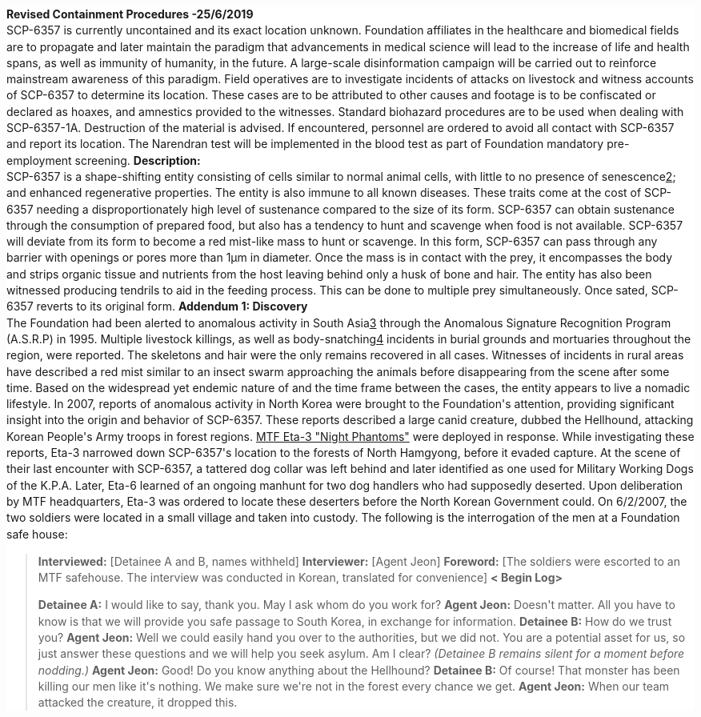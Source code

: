 **Revised Containment Procedures -25/6/2019**  
SCP-6357 is currently uncontained and its exact location unknown.
Foundation affiliates in the healthcare and biomedical fields are to propagate and later maintain the paradigm that advancements in medical science will lead to the increase of life and health spans, as well as immunity of humanity, in the future. A large-scale disinformation campaign will be carried out to reinforce mainstream awareness of this paradigm.
Field operatives are to investigate incidents of attacks on livestock and witness accounts of SCP-6357 to determine its location. These cases are to be attributed to other causes and footage is to be confiscated or declared as hoaxes, and amnestics provided to the witnesses.
Standard biohazard procedures are to be used when dealing with SCP-6357-1A. Destruction of the material is advised.
If encountered, personnel are ordered to avoid all contact with SCP-6357 and report its location.
The Narendran test will be implemented in the blood test as part of Foundation mandatory pre-employment screening.
**Description:**  
SCP-6357 is a shape-shifting entity consisting of cells similar to normal animal cells, with little to no presence of senescence[2](javascript:;); and enhanced regenerative properties. The entity is also immune to all known diseases.
These traits come at the cost of SCP-6357 needing a disproportionately high level of sustenance compared to the size of its form. SCP-6357 can obtain sustenance through the consumption of prepared food, but also has a tendency to hunt and scavenge when food is not available.
SCP-6357 will deviate from its form to become a red mist-like mass to hunt or scavenge. In this form, SCP-6357 can pass through any barrier with openings or pores more than 1μm in diameter.
Once the mass is in contact with the prey, it encompasses the body and strips organic tissue and nutrients from the host leaving behind only a husk of bone and hair. The entity has also been witnessed producing tendrils to aid in the feeding process. This can be done to multiple prey simultaneously. Once sated, SCP-6357 reverts to its original form.
**Addendum 1: Discovery**  
The Foundation had been alerted to anomalous activity in South Asia[3](javascript:;) through the Anomalous Signature Recognition Program (A.S.R.P) in 1995. Multiple livestock killings, as well as body-snatching[4](javascript:;) incidents in burial grounds and mortuaries throughout the region, were reported. The skeletons and hair were the only remains recovered in all cases.
Witnesses of incidents in rural areas have described a red mist similar to an insect swarm approaching the animals before disappearing from the scene after some time. Based on the widespread yet endemic nature of and the time frame between the cases, the entity appears to live a nomadic lifestyle.
In 2007, reports of anomalous activity in North Korea were brought to the Foundation's attention, providing significant insight into the origin and behavior of SCP-6357. These reports described a large canid creature, dubbed the Hellhound, attacking Korean People's Army troops in forest regions. [MTF Eta-3 "Night Phantoms"](https://scp-wiki.wikidot.com/scp-6360) were deployed in response.
While investigating these reports, Eta-3 narrowed down SCP-6357's location to the forests of North Hamgyong, before it evaded capture. At the scene of their last encounter with SCP-6357, a tattered dog collar was left behind and later identified as one used for Military Working Dogs of the K.P.A.
Later, Eta-6 learned of an ongoing manhunt for two dog handlers who had supposedly deserted. Upon deliberation by MTF headquarters, Eta-3 was ordered to locate these deserters before the North Korean Government could.
On 6/2/2007, the two soldiers were located in a small village and taken into custody. The following is the interrogation of the men at a Foundation safe house:
> **Interviewed:** [Detainee A and B, names withheld]
> **Interviewer:** [Agent Jeon]
> **Foreword:** [The soldiers were escorted to an MTF safehouse. The interview was conducted in Korean, translated for convenience]
> **< Begin Log>**  
>    
>  **Detainee A:** I would like to say, thank you. May I ask whom do you work for?
> **Agent Jeon:** Doesn't matter. All you have to know is that we will provide you safe passage to South Korea, in exchange for information.
> **Detainee B:** How do we trust you?
> **Agent Jeon:** Well we could easily hand you over to the authorities, but we did not. You are a potential asset for us, so just answer these questions and we will help you seek asylum. Am I clear?
> _(Detainee B remains silent for a moment before nodding.)_
> **Agent Jeon:** Good! Do you know anything about the Hellhound?
> **Detainee B:** Of course! That monster has been killing our men like it's nothing. We make sure we're not in the forest every chance we get.
> **Agent Jeon:** When our team attacked the creature, it dropped this.